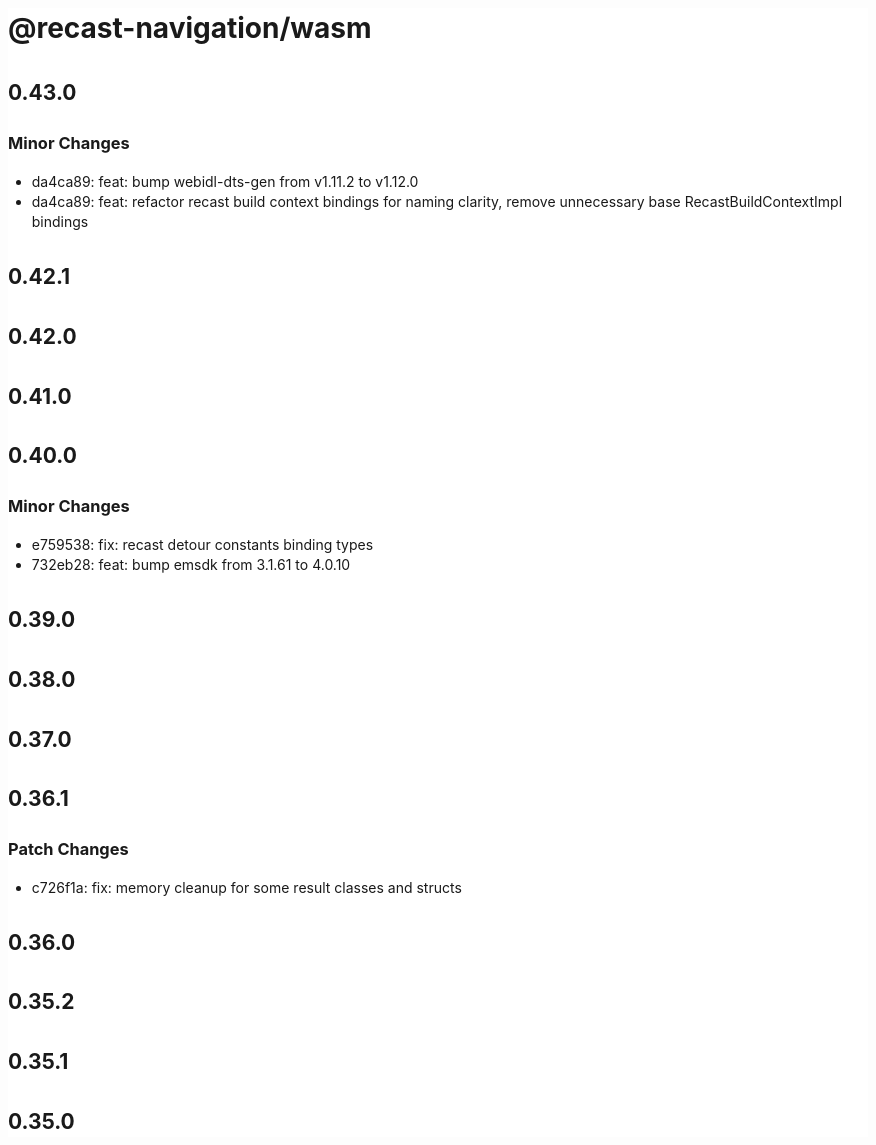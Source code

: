# @recast-navigation/wasm

## 0.43.0

### Minor Changes

- da4ca89: feat: bump webidl-dts-gen from v1.11.2 to v1.12.0
- da4ca89: feat: refactor recast build context bindings for naming clarity, remove unnecessary base RecastBuildContextImpl bindings

## 0.42.1

## 0.42.0

## 0.41.0

## 0.40.0

### Minor Changes

- e759538: fix: recast detour constants binding types
- 732eb28: feat: bump emsdk from 3.1.61 to 4.0.10

## 0.39.0

## 0.38.0

## 0.37.0

## 0.36.1

### Patch Changes

- c726f1a: fix: memory cleanup for some result classes and structs

## 0.36.0

## 0.35.2

## 0.35.1

## 0.35.0
